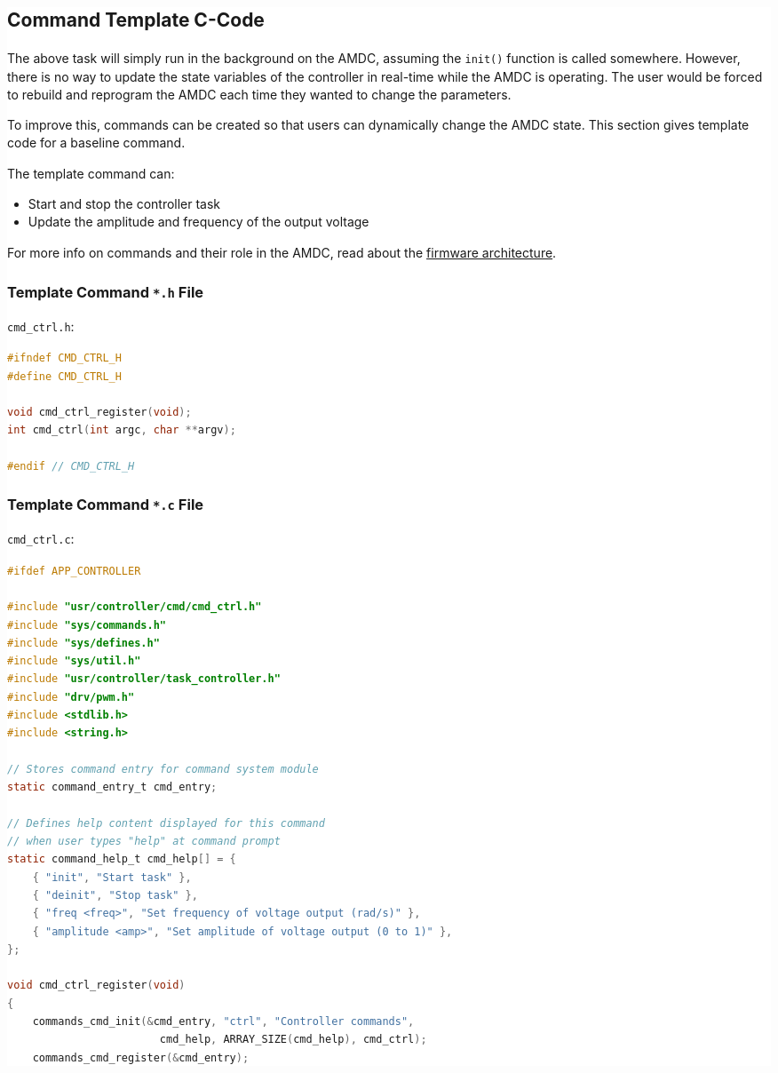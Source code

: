 ## Command Template C-Code

The above task will simply run in the background on the AMDC, assuming the `init()` function is called somewhere.
However, there is no way to update the state variables of the controller in real-time while the AMDC is operating.
The user would be forced to rebuild and reprogram the AMDC each time they wanted to change the parameters.

To improve this, commands can be created so that users can dynamically change the AMDC state.
This section gives template code for a baseline command.

The template command can:

- Start and stop the controller task
- Update the amplitude and frequency of the output voltage

For more info on commands and their role in the AMDC, read about the [firmware architecture](/firmware/arch/index.md).

### Template Command `*.h` File

`cmd_ctrl.h`:

```C
#ifndef CMD_CTRL_H
#define CMD_CTRL_H

void cmd_ctrl_register(void);
int cmd_ctrl(int argc, char **argv);

#endif // CMD_CTRL_H
```

### Template Command `*.c` File

`cmd_ctrl.c`:

```C
#ifdef APP_CONTROLLER

#include "usr/controller/cmd/cmd_ctrl.h"
#include "sys/commands.h"
#include "sys/defines.h"
#include "sys/util.h"
#include "usr/controller/task_controller.h"
#include "drv/pwm.h"
#include <stdlib.h>
#include <string.h>

// Stores command entry for command system module
static command_entry_t cmd_entry;

// Defines help content displayed for this command
// when user types "help" at command prompt
static command_help_t cmd_help[] = {
    { "init", "Start task" },
    { "deinit", "Stop task" },
    { "freq <freq>", "Set frequency of voltage output (rad/s)" },
    { "amplitude <amp>", "Set amplitude of voltage output (0 to 1)" },
};

void cmd_ctrl_register(void)
{
    commands_cmd_init(&cmd_entry, "ctrl", "Controller commands", 
                        cmd_help, ARRAY_SIZE(cmd_help), cmd_ctrl);
    commands_cmd_register(&cmd_entry);
```